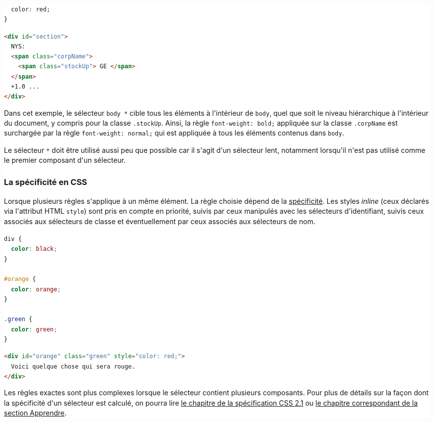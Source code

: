```css
  color: red;
}
```

```html
<div id="section">
  NYS:
  <span class="corpName">
    <span class="stockUp"> GE </span>
  </span>
  +1.0 ...
</div>
```

Dans cet exemple, le sélecteur `body *` cible tous les éléments à l'intérieur de `body`, quel que soit le niveau hiérarchique à l'intérieur du document, y compris pour la classe `.stockUp`. Ainsi, la règle `font-weight: bold;` appliquée sur la classe `.corpName` est surchargée par la règle `font-weight: normal;` qui est appliquée à tous les éléments contenus dans `body`.

Le sélecteur `*` doit être utilisé aussi peu que possible car il s'agit d'un sélecteur lent, notamment lorsqu'il n'est pas utilisé comme le premier composant d'un sélecteur.

### La spécificité en CSS

Lorsque plusieurs règles s'applique à un même élément. La règle choisie dépend de la [spécificité](/fr/Apprendre/CSS/Les_bases/La_cascade_et_l_héritage). Les styles _inline_ (ceux déclarés via l'attribut HTML `style`) sont pris en compte en priorité, suivis par ceux manipulés avec les sélecteurs d'identifiant, suivis ceux associés aux sélecteurs de classe et éventuellement par ceux associés aux sélecteurs de nom.

```css
div {
  color: black;
}

#orange {
  color: orange;
}

.green {
  color: green;
}
```

```html
<div id="orange" class="green" style="color: red;">
  Voici quelque chose qui sera rouge.
</div>
```

Les règles exactes sont plus complexes lorsque le sélecteur contient plusieurs composants. Pour plus de détails sur la façon dont la spécificité d'un sélecteur est calculé, on pourra lire [le chapitre de la spécification CSS 2.1](https://www.w3.org/TR/CSS21/cascade.html#specificity) ou [le chapitre correspondant de la section Apprendre](/fr/Apprendre/CSS/Les_bases/La_cascade_et_l_héritage).
